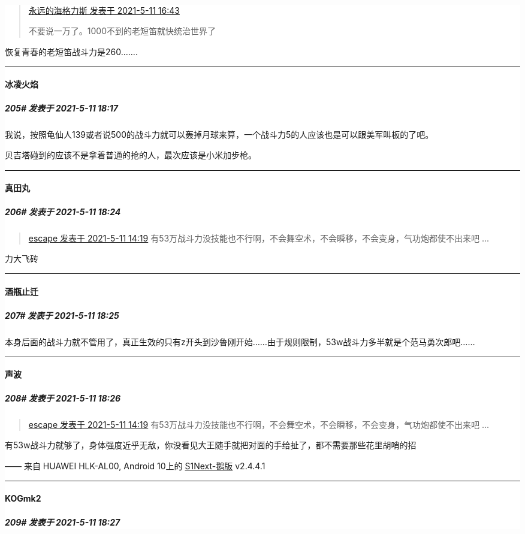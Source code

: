 
<blockquote><a href="httphttps://bbs.saraba1st.com/2b/forum.php?mod=redirect&amp;goto=findpost&amp;pid=51213640&amp;ptid=2003451" target="_blank">永远的海格力斯 发表于 2021-5-11 16:43</a>

不要说一万了。1000不到的老短笛就快统治世界了</blockquote>
恢复青春的老短笛战斗力是260.......


*****

####  冰凌火焰  
##### 205#       发表于 2021-5-11 18:17


我说，按照龟仙人139或者说500的战斗力就可以轰掉月球来算，一个战斗力5的人应该也是可以跟美军叫板的了吧。

贝吉塔碰到的应该不是拿着普通的抢的人，最次应该是小米加步枪。


*****

####  真田丸  
##### 206#       发表于 2021-5-11 18:24


<blockquote><a href="httphttps://bbs.saraba1st.com/2b/forum.php?mod=redirect&amp;goto=findpost&amp;pid=51211681&amp;ptid=2003451" target="_blank">escape 发表于 2021-5-11 14:19</a>
有53万战斗力没技能也不行啊，不会舞空术，不会瞬移，不会变身，气功炮都使不出来吧 ...</blockquote>
力大飞砖


*****

####  酒瓶止迁  
##### 207#       发表于 2021-5-11 18:25


本身后面的战斗力就不管用了，真正生效的只有z开头到沙鲁刚开始……由于规则限制，53w战斗力多半就是个范马勇次郎吧……


*****

####  声波  
##### 208#       发表于 2021-5-11 18:26


<blockquote><a href="httphttps://bbs.saraba1st.com/2b/forum.php?mod=redirect&amp;goto=findpost&amp;pid=51211681&amp;ptid=2003451" target="_blank">escape 发表于 2021-5-11 14:19</a>
有53万战斗力没技能也不行啊，不会舞空术，不会瞬移，不会变身，气功炮都使不出来吧 ...</blockquote>
有53w战斗力就够了，身体强度近乎无敌，你没看见大王随手就把对面的手给扯了，都不需要那些花里胡哨的招

—— 来自 HUAWEI HLK-AL00, Android 10上的 [S1Next-鹅版](https://github.com/ykrank/S1-Next/releases) v2.4.4.1


*****

####  KOGmk2  
##### 209#       发表于 2021-5-11 18:27
